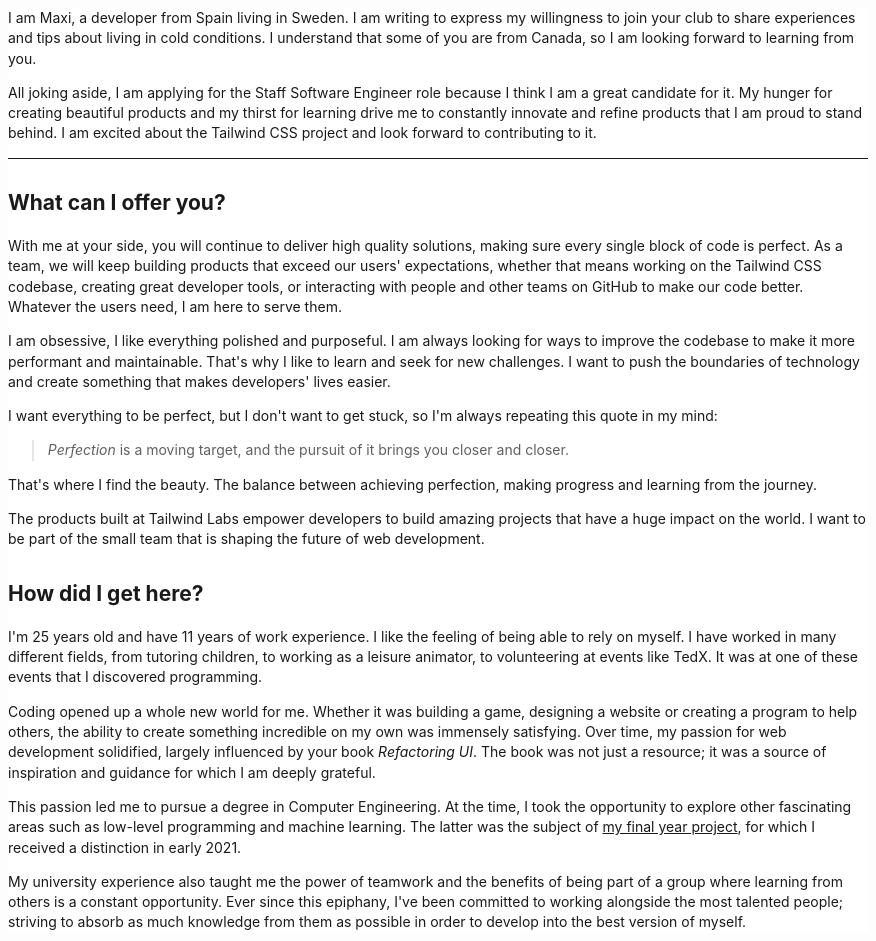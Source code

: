 I am Maxi, a developer from Spain living in Sweden. I am writing to express my willingness to join your club to share experiences and tips about living in cold conditions. I understand that some of you are from Canada, so I am looking forward to learning from you.

All joking aside, I am applying for the Staff Software Engineer role because I think I am a great candidate for it. My hunger for creating beautiful products and my thirst for learning drive me to constantly innovate and refine products that I am proud to stand behind. I am excited about the Tailwind CSS project and look forward to contributing to it.

---

## What can I offer you?

With me at your side, you will continue to deliver high quality solutions, making sure every single block of code is perfect. As a team, we will keep building products that exceed our users' expectations, whether that means working on the Tailwind CSS codebase, creating great developer tools, or interacting with people and other teams on GitHub to make our code better. Whatever the users need, I am here to serve them.

I am obsessive, I like everything polished and purposeful. I am always looking for ways to improve the codebase to make it more performant and maintainable. That's why I like to learn and seek for new challenges. I want to push the boundaries of technology and create something that makes developers' lives easier.

I want everything to be perfect, but I don't want to get stuck, so I'm always repeating this quote in my mind:

> _Perfection_ is a moving target, and the pursuit of it brings you closer and closer.

That's where I find the beauty. The balance between achieving perfection, making progress and learning from the journey. 

The products built at Tailwind Labs empower developers to build amazing projects that have a huge impact on the world. I want to be part of the small team that is shaping the future of web development.

## How did I get here?

I'm 25 years old and have 11 years of work experience. I like the feeling of being able to rely on myself. I have worked in many different fields, from tutoring children, to working as a leisure animator, to volunteering at events like TedX. It was at one of these events that I discovered programming.

Coding opened up a whole new world for me. Whether it was building a game, designing a website or creating a program to help others, the ability to create something incredible on my own was immensely satisfying. Over time, my passion for web development solidified, largely influenced by your book _Refactoring UI_. The book was not just a resource; it was a source of inspiration and guidance for which I am deeply grateful.

This passion led me to pursue a degree in Computer Engineering. At the time, I took the opportunity to explore other fascinating areas such as low-level programming and machine learning. The latter was the subject of [my final year project](https://oa.upm.es/66259/), for which I received a distinction in early 2021.

My university experience also taught me the power of teamwork and the benefits of being part of a group where learning from others is a constant opportunity. Ever since this epiphany, I've been committed to working alongside the most talented people; striving to absorb as much knowledge from them as possible in order to develop into the best version of myself.
